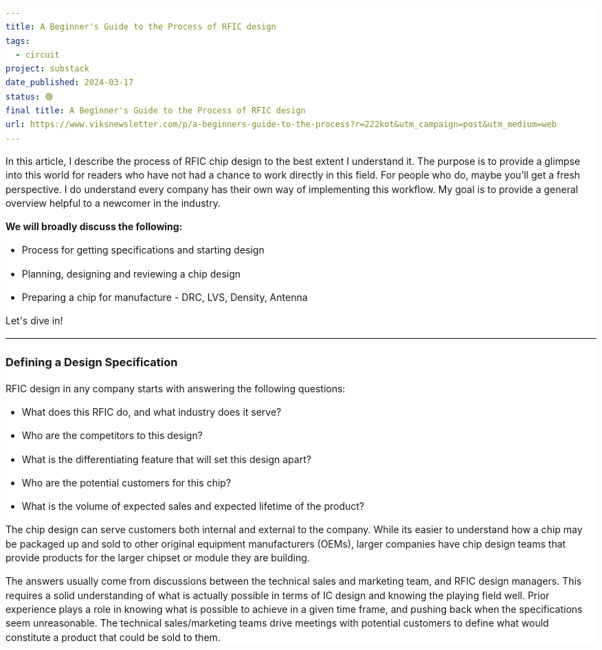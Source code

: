 ```yaml
---
title: A Beginner's Guide to the Process of RFIC design
tags:
  - circuit
project: substack
date_published: 2024-03-17
status: 🟢
final title: A Beginner's Guide to the Process of RFIC design
url: https://www.viksnewsletter.com/p/a-beginners-guide-to-the-process?r=222kot&utm_campaign=post&utm_medium=web
---
```

In this article, I describe the process of RFIC chip design to the best extent I understand it. The purpose is to provide a glimpse into this world for readers who have not had a chance to work directly in this field. For people who do, maybe you’ll get a fresh perspective. I do understand every company has their own way of implementing this workflow. My goal is to provide a general overview helpful to a newcomer in the industry.

**We will broadly discuss the following:**

- Process for getting specifications and starting design
    
- Planning, designing and reviewing a chip design
    
- Preparing a chip for manufacture - DRC, LVS, Density, Antenna
    

Let's dive in!

---

### Defining a Design Specification

RFIC design in any company starts with answering the following questions:

- What does this RFIC do, and what industry does it serve?
    
- Who are the competitors to this design?
    
- What is the differentiating feature that will set this design apart?
    
- Who are the potential customers for this chip?
    
- What is the volume of expected sales and expected lifetime of the product?
    

The chip design can serve customers both internal and external to the company. While its easier to understand how a chip may be packaged up and sold to other original equipment manufacturers (OEMs), larger companies have chip design teams that provide products for the larger chipset or module they are building. 

The answers usually come from discussions between the technical sales and marketing team, and RFIC design managers. This requires a solid understanding of what is actually possible in terms of IC design and knowing the playing field well. Prior experience plays a role in knowing what is possible to achieve in a given time frame, and pushing back when the specifications seem unreasonable. The technical sales/marketing teams drive meetings with potential customers to define what would constitute a product that could be sold to them.
